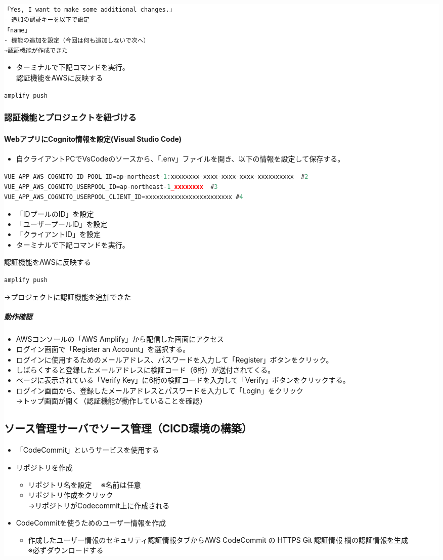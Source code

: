     「Yes, I want to make some additional changes.」
    - 追加の認証キーを以下で設定  
    「name」
    - 機能の追加を設定（今回は何も追加しないで次へ）  
    →認証機能が作成できた  

  - ターミナルで下記コマンドを実行。  
   認証機能をAWSに反映する
  ``` 
  amplify push 
  ```  
### 認証機能とプロジェクトを紐づける
 
#### WebアプリにCognito情報を設定(Visual Studio Code)
- 自クライアントPCでVsCodeのソースから、「.env」ファイルを開き、以下の情報を設定して保存する。
``` js
VUE_APP_AWS_COGNITO_ID_POOL_ID=ap-northeast-1:xxxxxxxx-xxxx-xxxx-xxxx-xxxxxxxxxx  #2 
VUE_APP_AWS_COGNITO_USERPOOL_ID=ap-northeast-1_xxxxxxxx  #3
VUE_APP_AWS_COGNITO_USERPOOL_CLIENT_ID=xxxxxxxxxxxxxxxxxxxxxxxx #4 
```
- 「IDプールのID」を設定
- 「ユーザープールID」を設定
- 「クライアントID」を設定
- ターミナルで下記コマンドを実行。  

 認証機能をAWSに反映する
  ``` 
  amplify push 
  ```  

→プロジェクトに認証機能を追加できた

##### 動作確認
- AWSコンソールの「AWS Amplify」から配信した画面にアクセス
- ログイン画面で「Register an Account」を選択する。
- ログインに使用するためのメールアドレス、パスワードを入力して「Register」ボタンをクリック。
- しばらくすると登録したメールアドレスに検証コード（6桁）が送付されてくる。
- ページに表示されている「Verify Key」に6桁の検証コードを入力して「Verify」ボタンをクリックする。
- ログイン画面から、登録したメールアドレスとパスワードを入力して「Login」をクリック  
→トップ画面が開く（認証機能が動作していることを確認）

## ソース管理サーバでソース管理（CICD環境の構築）
- 「CodeCommit」というサービスを使用する  
- リポジトリを作成  
   - リポジトリ名を設定
   　※名前は任意
   - リポジトリ作成をクリック  
    →リポジトリがCodecommit上に作成される

- CodeCommitを使うためのユーザー情報を作成
   - 作成したユーザー情報のセキュリティ認証情報タブからAWS CodeCommit の HTTPS Git 認証情報 欄の認証情報を生成  
   ※必ずダウンロードする
